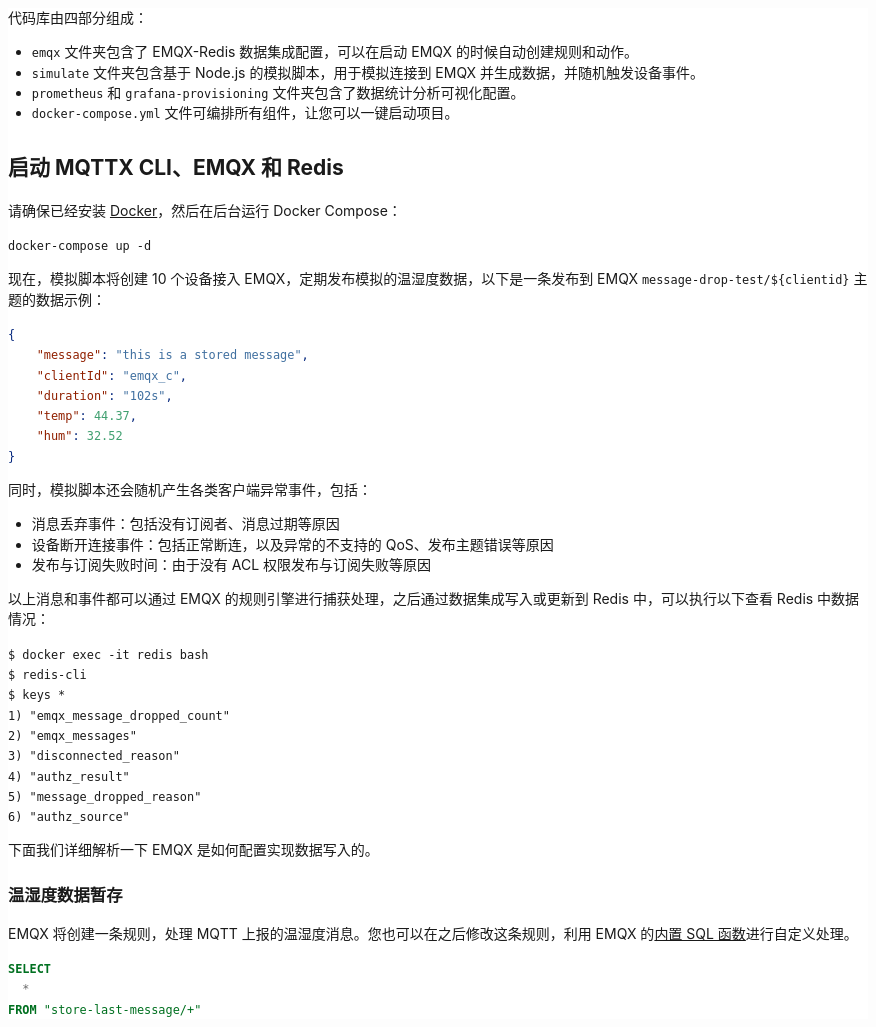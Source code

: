 代码库由四部分组成：

- `emqx` 文件夹包含了 EMQX-Redis 数据集成配置，可以在启动 EMQX 的时候自动创建规则和动作。
- `simulate` 文件夹包含基于 Node.js 的模拟脚本，用于模拟连接到 EMQX 并生成数据，并随机触发设备事件。
- `prometheus` 和 `grafana-provisioning` 文件夹包含了数据统计分析可视化配置。
- `docker-compose.yml` 文件可编排所有组件，让您可以一键启动项目。

## 启动 MQTTX CLI、EMQX 和 Redis

请确保已经安装 [Docker](https://www.docker.com/)，然后在后台运行 Docker Compose：

```shell
docker-compose up -d
```

现在，模拟脚本将创建 10 个设备接入 EMQX，定期发布模拟的温湿度数据，以下是一条发布到 EMQX `message-drop-test/${clientid}` 主题的数据示例：

```json
{
    "message": "this is a stored message",
    "clientId": "emqx_c",
    "duration": "102s",
    "temp": 44.37,
    "hum": 32.52
}
```

同时，模拟脚本还会随机产生各类客户端异常事件，包括：

- 消息丢弃事件：包括没有订阅者、消息过期等原因
- 设备断开连接事件：包括正常断连，以及异常的不支持的 QoS、发布主题错误等原因
- 发布与订阅失败时间：由于没有 ACL 权限发布与订阅失败等原因

以上消息和事件都可以通过 EMQX 的规则引擎进行捕获处理，之后通过数据集成写入或更新到 Redis 中，可以执行以下查看 Redis 中数据情况：

```shell
$ docker exec -it redis bash
$ redis-cli
$ keys *
1) "emqx_message_dropped_count"
2) "emqx_messages"
3) "disconnected_reason"
4) "authz_result"
5) "message_dropped_reason"
6) "authz_source"
```

下面我们详细解析一下 EMQX 是如何配置实现数据写入的。

### 温湿度数据暂存

EMQX 将创建一条规则，处理 MQTT 上报的温湿度消息。您也可以在之后修改这条规则，利用 EMQX 的[内置 SQL 函数](https://docs.emqx.com/en/enterprise/v5.4/data-integration/rule-sql-builtin-functions.html)进行自定义处理。

```sql
SELECT
  *
FROM "store-last-message/+"
```
